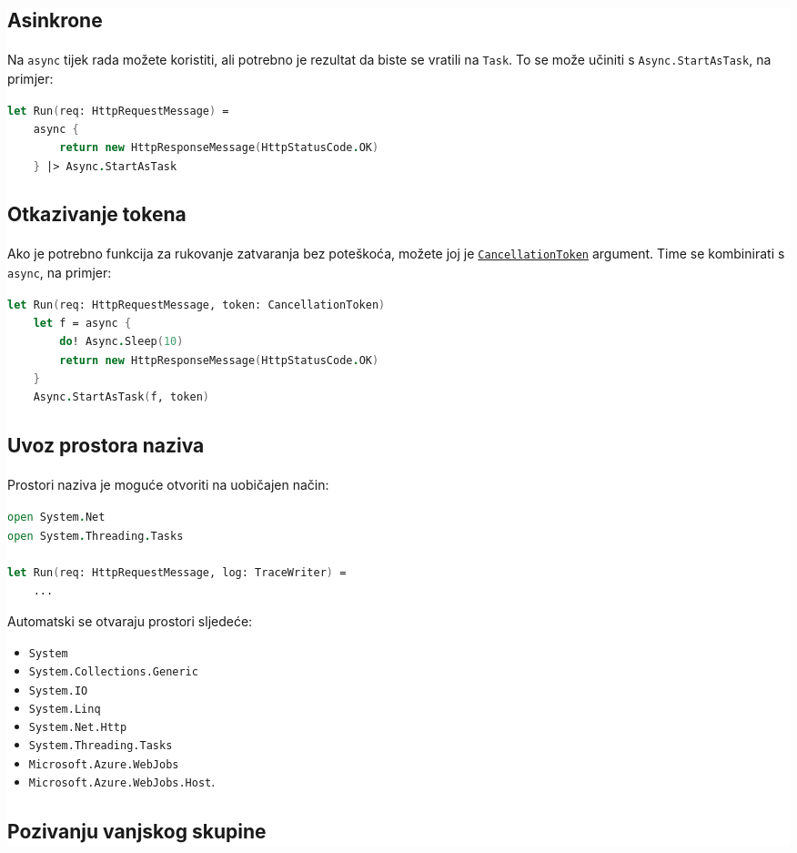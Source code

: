 ## <a name="async"></a>Asinkrone

Na `async` tijek rada možete koristiti, ali potrebno je rezultat da biste se vratili na `Task`. To se može učiniti s `Async.StartAsTask`, na primjer:

```fsharp
let Run(req: HttpRequestMessage) =
    async {
        return new HttpResponseMessage(HttpStatusCode.OK)
    } |> Async.StartAsTask
```

## <a name="cancellation-token"></a>Otkazivanje tokena

Ako je potrebno funkcija za rukovanje zatvaranja bez poteškoća, možete joj je [`CancellationToken`](https://msdn.microsoft.com/library/system.threading.cancellationtoken.aspx) argument. Time se kombinirati s `async`, na primjer:

```fsharp
let Run(req: HttpRequestMessage, token: CancellationToken)
    let f = async {
        do! Async.Sleep(10)
        return new HttpResponseMessage(HttpStatusCode.OK)
    }
    Async.StartAsTask(f, token)
```

## <a name="importing-namespaces"></a>Uvoz prostora naziva

Prostori naziva je moguće otvoriti na uobičajen način:

```fsharp
open System.Net
open System.Threading.Tasks

let Run(req: HttpRequestMessage, log: TraceWriter) =
    ...
```

Automatski se otvaraju prostori sljedeće:

* `System`
* `System.Collections.Generic`
* `System.IO`
* `System.Linq`
* `System.Net.Http`
* `System.Threading.Tasks`
* `Microsoft.Azure.WebJobs`
* `Microsoft.Azure.WebJobs.Host`.

## <a name="referencing-external-assemblies"></a>Pozivanju vanjskog skupine
